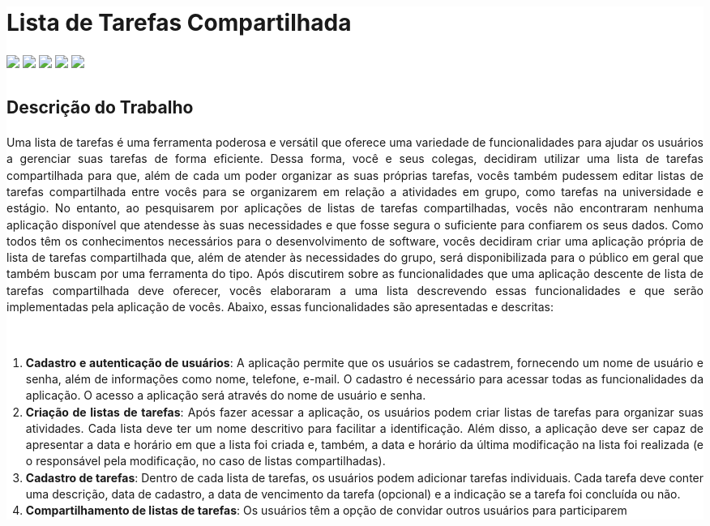 # Lista de Tarefas Compartilhada

<div align="justify">

<div style="display: inline-block;">
<img src="https://img.shields.io/badge/typescript-%23007ACC.svg?style=for-the-badge&logo=typescript&logoColor=white"/> 
<img src="https://img.shields.io/badge/Visual_Studio_Code-0078D4?style=for-the-badge&logo=visual%20studio%20code&logoColor=white"/> 
<img src="https://img.shields.io/badge/mysql-%2300f.svg?style=for-the-badge&logo=mysql&logoColor=white"/> 
<img src="https://img.shields.io/badge/tailwindcss-%2338B2AC.svg?style=for-the-badge&logo=tailwind-css&logoColor=white"/> 
<img src="https://img.shields.io/badge/javascript-%23323330.svg?style=for-the-badge&logo=javascript&logoColor=%23F7DF1E"/> 
</a> 
</div>

## Descrição do Trabalho

Uma lista de tarefas é uma ferramenta poderosa e versátil que oferece uma variedade de funcionalidades para ajudar os
usuários a gerenciar suas tarefas de forma eficiente. Dessa forma, você e seus colegas, decidiram utilizar uma lista de
tarefas compartilhada para que, além de cada um poder organizar as suas próprias tarefas, vocês também pudessem
editar listas de tarefas compartilhada entre vocês para se organizarem em relação a atividades em grupo, como tarefas
na universidade e estágio.
No entanto, ao pesquisarem por aplicações de listas de tarefas compartilhadas, vocês não encontraram nenhuma
aplicação disponível que atendesse às suas necessidades e que fosse segura o suficiente para confiarem os seus dados.
Como todos têm os conhecimentos necessários para o desenvolvimento de software, vocês decidiram criar uma
aplicação própria de lista de tarefas compartilhada que, além de atender às necessidades do grupo, será disponibilizada
para o público em geral que também buscam por uma ferramenta do tipo.
Após discutirem sobre as funcionalidades que uma aplicação descente de lista de tarefas compartilhada deve oferecer,
vocês elaboraram a uma lista descrevendo essas funcionalidades e que serão implementadas pela aplicação de vocês.
Abaixo, essas funcionalidades são apresentadas e descritas:

</br>

1. **Cadastro e autenticação de usuários**: A aplicação permite que os usuários se cadastrem, fornecendo um nome
de usuário e senha, além de informações como nome, telefone, e-mail. O cadastro é necessário para acessar todas
as funcionalidades da aplicação. O acesso a aplicação será através do nome de usuário e senha.
2. **Criação de listas de tarefas**: Após fazer acessar a aplicação, os usuários podem criar listas de tarefas para
organizar suas atividades. Cada lista deve ter um nome descritivo para facilitar a identificação. Além disso, a
aplicação deve ser capaz de apresentar a data e horário em que a lista foi criada e, também, a data e horário da
última modificação na lista foi realizada (e o responsável pela modificação, no caso de listas compartilhadas).
3. **Cadastro de tarefas**: Dentro de cada lista de tarefas, os usuários podem adicionar tarefas individuais. Cada tarefa
deve conter uma descrição, data de cadastro, a data de vencimento da tarefa (opcional) e a indicação se a tarefa
foi concluída ou não.
4. **Compartilhamento de listas de tarefas**: Os usuários têm a opção de convidar outros usuários para participarem